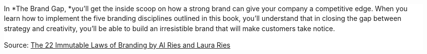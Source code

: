 In *The Brand Gap, *you’ll get the inside scoop on how a strong brand can give your company a competitive edge. When you learn how to implement the five branding disciplines outlined in this book, you’ll understand that in closing the gap between strategy and creativity, you’ll be able to build an irresistible brand that will make customers take notice.


Source: [The 22 Immutable Laws of Branding by Al Ries and Laura Ries](https://www.blinkist.com/books/the-22-immutable-laws-of-branding-en/)
